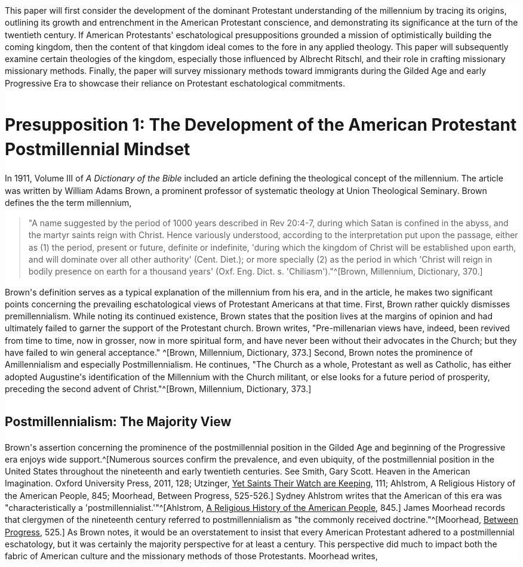 This paper will first consider the development of the dominant Protestant understanding of the millennium by tracing its origins, outlining its growth and entrenchment in the American Protestant conscience, and demonstrating its significance at the turn of the twentieth century. If American Protestants' eschatological presuppositions grounded a mission of optimistically building the coming kingdom, then the content of that kingdom ideal comes to the fore in any applied theology. This paper will subsequently examine certain theologies of the kingdom, especially those influenced by Albrecht Ritschl, and their role in crafting missionary missionary methods. Finally, the paper will survey missionary methods toward immigrants during the Gilded Age and early Progressive Era to showcase their reliance on Protestant eschatological commitments.
 
# Presupposition 1: The Development of the American Protestant Postmillennial Mindset

In 1911, Volume III of *A Dictionary of the Bible* included an article defining the theological concept of the millennium. The article was written by William Adams Brown, a prominent professor of systematic theology at Union Theological Seminary. Brown defines the the term millennium,

> "A name suggested by the period of 1000 years described in Rev 20:4-7, during which Satan is confined in the abyss, and the martyr saints reign with Christ. Hence variously understood, according to the interpretation put upon the passage, either as (1) the period, present or future, definite or indefinite, 'during which the kingdom of Christ will be established upon earth, and will dominate over all other authority' (Cent. Diet.); or more specially (2) as the period in which 'Christ will reign in bodily presence on earth for a thousand years' (Oxf. Eng. Dict. s. 'Chiliasm')."^[Brown, Millennium, Dictionary, 370.]

Brown's definition serves as a typical explanation of the millennium from his era, and in the article, he makes two significant points concerning the prevailing eschatological views of Protestant Americans at that time. First, Brown rather quickly dismisses premillennialism. While noting its continued existence, Brown states that the position lives at the margins of opinion and had ultimately failed to garner the support of the Protestant church. Brown writes, "Pre-millenarian views have, indeed, been revived from time to time, now in grosser, now in more spiritual form, and have never been without their advocates in the Church; but they have failed to win general acceptance." ^[Brown, Millennium, Dictionary, 373.] Second, Brown notes the prominence of Amillennialism and especially Postmillennialism. He continues, "The Church as a whole, Protestant as well as Catholic, has either adopted Augustine's identification of the Millennium with the Church militant, or else looks for a future period of prosperity, preceding the second advent of Christ."^[Brown,  Millennium, Dictionary, 373.]

## Postmillennialism: The Majority View
Brown's assertion concerning the prominence of the postmillennial position in the Gilded Age and beginning of the Progressive era enjoys wide support.^[Numerous sources confirm the prevalence, and even ubiquity, of the postmillennial position in the United States throughout the nineteenth and early twentieth centuries. See Smith, Gary Scott. Heaven in the American Imagination. Oxford University Press, 2011, 128; Utzinger, [Yet Saints Their Watch are Keeping](https://www.notion.so/keelan/Yet-Saints-Their-Watch-are-Keeping-75638bd9421a40ff97632e08963194eb#fbe2e487d3eb4513af452531100934c5), 111; Ahlstrom, A Religious History of the American People, 845; Moorhead, Between Progress, 525-526.] Sydney Ahlstrom writes that the American of this era was "characteristically a 'postmillennialist.'"^[Ahlstrom,  [A Religious History of the American People](https://www.notion.so/keelan/A-Religious-History-of-the-American-Peoplw-30c17ca9fc9b499fbeec43804c29208c#3269e223c0d14b3b968862fa7d36b3db), 845.] James Moorhead records that clergymen of the nineteenth century referred to postmillennialism as "the commonly received doctrine."^[Moorhead, [Between Progress](https://www.notion.so/keelan/Between-Progress-and-Apocalypse-95850055e4ef495daa76aadcd6ce63c8#e24d378e947f4693ac63baac584ce782), 525.] As Brown notes, it would be an overstatement to insist that every American Protestant adhered to a postmillennial eschatology, but it was certainly the majority perspective for at least a century. This perspective did much to impact both the fabric of American culture and the missionary methods of those Protestants. Moorhead writes,
